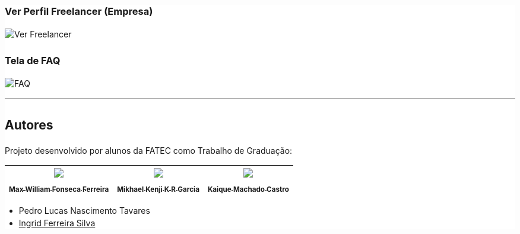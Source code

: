 ### Ver Perfil Freelancer (Empresa)
![Ver Freelancer](src/main/resources/static/assets/img/screenshots/ver-freelancer.png)

### Tela de FAQ
![FAQ](src/main/resources/static/assets/img/screenshots/faq.png)

---

## Autores

Projeto desenvolvido por alunos da FATEC como Trabalho de Graduação:

|  [<img loading="lazy" src="https://avatars.githubusercontent.com/u/90653459?v=4" width=115><br><sub>Max William Fonseca Ferreira</sub>](https://github.com/AXMW) | [<img loading="lazy" src="https://avatars.githubusercontent.com/u/113211432?s=400&u=1579c5bdcc43a9c2fc95716b1a3640ced1e59d42&v=4" width=115><br><sub>Mikhael Kenji K R Garcia</sub>](https://github.com/Miskha01) |  [<img loading="lazy" src="https://avatars.githubusercontent.com/u/47199133?v=4" width=115><br><sub>Kaique Machado Castro</sub>](https://github.com/KLinuxTS) |
| :---: | :---: | :---: |

- Pedro Lucas Nascimento Tavares
- [Ingrid Ferreira Silva](https://github.com/daisyisnothere)
  
